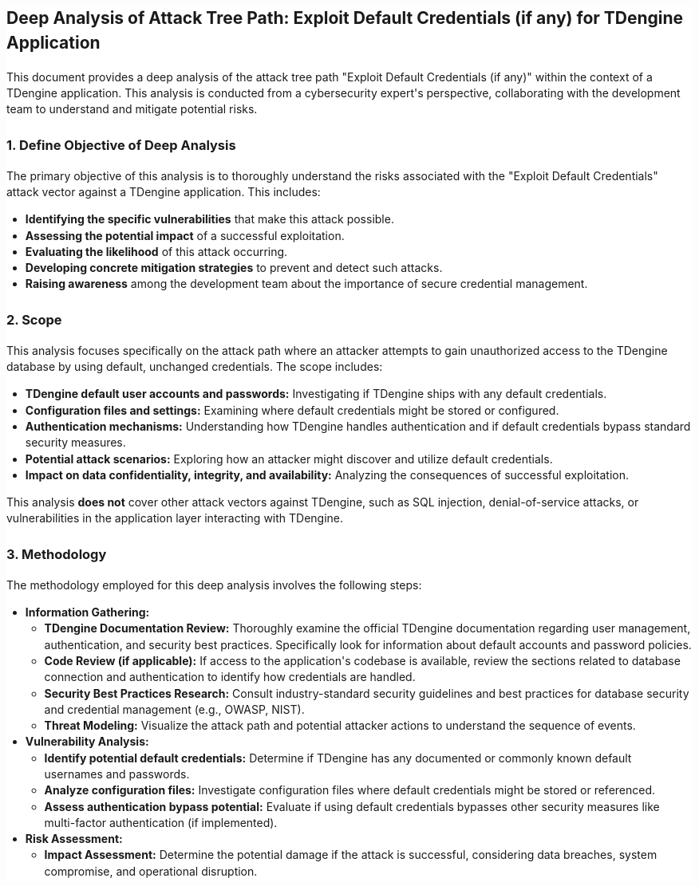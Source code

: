 ## Deep Analysis of Attack Tree Path: Exploit Default Credentials (if any) for TDengine Application

This document provides a deep analysis of the attack tree path "Exploit Default Credentials (if any)" within the context of a TDengine application. This analysis is conducted from a cybersecurity expert's perspective, collaborating with the development team to understand and mitigate potential risks.

### 1. Define Objective of Deep Analysis

The primary objective of this analysis is to thoroughly understand the risks associated with the "Exploit Default Credentials" attack vector against a TDengine application. This includes:

*   **Identifying the specific vulnerabilities** that make this attack possible.
*   **Assessing the potential impact** of a successful exploitation.
*   **Evaluating the likelihood** of this attack occurring.
*   **Developing concrete mitigation strategies** to prevent and detect such attacks.
*   **Raising awareness** among the development team about the importance of secure credential management.

### 2. Scope

This analysis focuses specifically on the attack path where an attacker attempts to gain unauthorized access to the TDengine database by using default, unchanged credentials. The scope includes:

*   **TDengine default user accounts and passwords:**  Investigating if TDengine ships with any default credentials.
*   **Configuration files and settings:** Examining where default credentials might be stored or configured.
*   **Authentication mechanisms:** Understanding how TDengine handles authentication and if default credentials bypass standard security measures.
*   **Potential attack scenarios:**  Exploring how an attacker might discover and utilize default credentials.
*   **Impact on data confidentiality, integrity, and availability:**  Analyzing the consequences of successful exploitation.

This analysis **does not** cover other attack vectors against TDengine, such as SQL injection, denial-of-service attacks, or vulnerabilities in the application layer interacting with TDengine.

### 3. Methodology

The methodology employed for this deep analysis involves the following steps:

*   **Information Gathering:**
    *   **TDengine Documentation Review:**  Thoroughly examine the official TDengine documentation regarding user management, authentication, and security best practices. Specifically look for information about default accounts and password policies.
    *   **Code Review (if applicable):**  If access to the application's codebase is available, review the sections related to database connection and authentication to identify how credentials are handled.
    *   **Security Best Practices Research:**  Consult industry-standard security guidelines and best practices for database security and credential management (e.g., OWASP, NIST).
    *   **Threat Modeling:**  Visualize the attack path and potential attacker actions to understand the sequence of events.
*   **Vulnerability Analysis:**
    *   **Identify potential default credentials:** Determine if TDengine has any documented or commonly known default usernames and passwords.
    *   **Analyze configuration files:** Investigate configuration files where default credentials might be stored or referenced.
    *   **Assess authentication bypass potential:** Evaluate if using default credentials bypasses other security measures like multi-factor authentication (if implemented).
*   **Risk Assessment:**
    *   **Impact Assessment:**  Determine the potential damage if the attack is successful, considering data breaches, system compromise, and operational disruption.